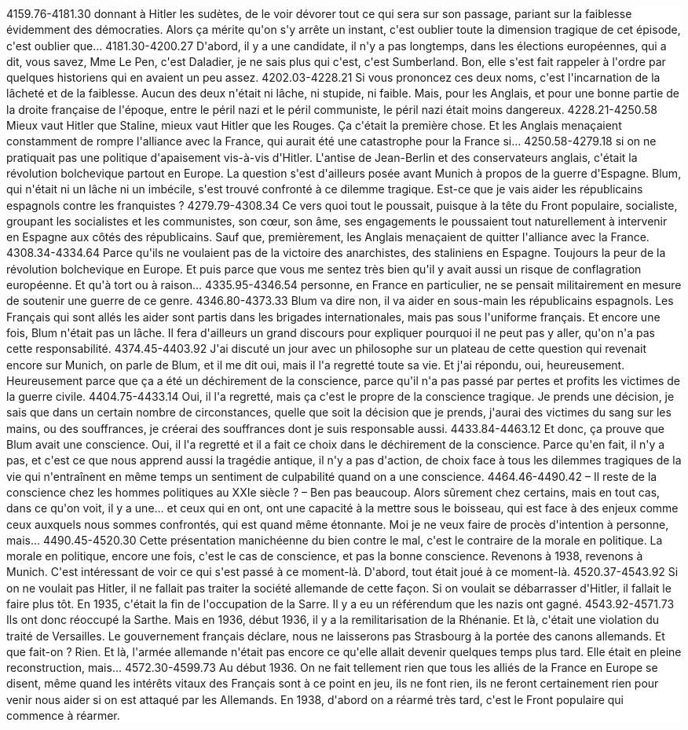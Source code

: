 4159.76-4181.30   donnant à Hitler les sudètes, de le voir dévorer tout ce qui sera sur son passage, pariant sur la faiblesse évidemment des démocraties. Alors ça mérite qu'on s'y arrête un instant, c'est oublier toute la dimension tragique de cet épisode, c'est oublier que…
4181.30-4200.27   D'abord, il y a une candidate, il n'y a pas longtemps, dans les élections européennes, qui a dit, vous savez, Mme Le Pen, c'est Daladier, je ne sais plus qui c'est, c'est Sumberland. Bon, elle s'est fait rappeler à l'ordre par quelques historiens qui en avaient un peu assez.
4202.03-4228.21   Si vous prononcez ces deux noms, c'est l'incarnation de la lâcheté et de la faiblesse. Aucun des deux n'était ni lâche, ni stupide, ni faible. Mais, pour les Anglais, et pour une bonne partie de la droite française de l'époque, entre le péril nazi et le péril communiste, le péril nazi était moins dangereux.
4228.21-4250.58   Mieux vaut Hitler que Staline, mieux vaut Hitler que les Rouges. Ça c'était la première chose. Et les Anglais menaçaient constamment de rompre l'alliance avec la France, qui aurait été une catastrophe pour la France si…
4250.58-4279.18   si on ne pratiquait pas une politique d'apaisement vis-à-vis d'Hitler. L'antise de Jean-Berlin et des conservateurs anglais, c'était la révolution bolchevique partout en Europe. La question s'est d'ailleurs posée avant Munich à propos de la guerre d'Espagne. Blum, qui n'était ni un lâche ni un imbécile, s'est trouvé confronté à ce dilemme tragique. Est-ce que je vais aider les républicains espagnols contre les franquistes ?
4279.79-4308.34   Ce vers quoi tout le poussait, puisque à la tête du Front populaire, socialiste, groupant les socialistes et les communistes, son cœur, son âme, ses engagements le poussaient tout naturellement à intervenir en Espagne aux côtés des républicains. Sauf que, premièrement, les Anglais menaçaient de quitter l'alliance avec la France.
4308.34-4334.64   Parce qu'ils ne voulaient pas de la victoire des anarchistes, des staliniens en Espagne. Toujours la peur de la révolution bolchevique en Europe. Et puis parce que vous me sentez très bien qu'il y avait aussi un risque de conflagration européenne. Et qu'à tort ou à raison...
4335.95-4346.54   personne, en France en particulier, ne se pensait militairement en mesure de soutenir une guerre de ce genre.
4346.80-4373.33   Blum va dire non, il va aider en sous-main les républicains espagnols. Les Français qui sont allés les aider sont partis dans les brigades internationales, mais pas sous l'uniforme français. Et encore une fois, Blum n'était pas un lâche. Il fera d'ailleurs un grand discours pour expliquer pourquoi il ne peut pas y aller, qu'on n'a pas cette responsabilité.
4374.45-4403.92   J'ai discuté un jour avec un philosophe sur un plateau de cette question qui revenait encore sur Munich, on parle de Blum, et il me dit oui, mais il l'a regretté toute sa vie. Et j'ai répondu, oui, heureusement. Heureusement parce que ça a été un déchirement de la conscience, parce qu'il n'a pas passé par pertes et profits les victimes de la guerre civile.
4404.75-4433.14   Oui, il l'a regretté, mais ça c'est le propre de la conscience tragique. Je prends une décision, je sais que dans un certain nombre de circonstances, quelle que soit la décision que je prends, j'aurai des victimes du sang sur les mains, ou des souffrances, je créerai des souffrances dont je suis responsable aussi.
4433.84-4463.12   Et donc, ça prouve que Blum avait une conscience. Oui, il l'a regretté et il a fait ce choix dans le déchirement de la conscience. Parce qu'en fait, il n'y a pas, et c'est ce que nous apprend aussi la tragédie antique, il n'y a pas d'action, de choix face à tous les dilemmes tragiques de la vie qui n'entraînent en même temps un sentiment de culpabilité quand on a une conscience.
4464.46-4490.42   – Il reste de la conscience chez les hommes politiques au XXIe siècle ? – Ben pas beaucoup. Alors sûrement chez certains, mais en tout cas, dans ce qu'on voit, il y a une… et ceux qui en ont, ont une capacité à la mettre sous le boisseau, qui est face à des enjeux comme ceux auxquels nous sommes confrontés, qui est quand même étonnante. Moi je ne veux faire de procès d'intention à personne, mais…
4490.45-4520.30   Cette présentation manichéenne du bien contre le mal, c'est le contraire de la morale en politique. La morale en politique, encore une fois, c'est le cas de conscience, et pas la bonne conscience. Revenons à 1938, revenons à Munich. C'est intéressant de voir ce qui s'est passé à ce moment-là. D'abord, tout était joué à ce moment-là.
4520.37-4543.92   Si on ne voulait pas Hitler, il ne fallait pas traiter la société allemande de cette façon. Si on voulait se débarrasser d'Hitler, il fallait le faire plus tôt. En 1935, c'était la fin de l'occupation de la Sarre. Il y a eu un référendum que les nazis ont gagné.
4543.92-4571.73   Ils ont donc réoccupé la Sarthe. Mais en 1936, début 1936, il y a la remilitarisation de la Rhénanie. Et là, c'était une violation du traité de Versailles. Le gouvernement français déclare, nous ne laisserons pas Strasbourg à la portée des canons allemands. Et que fait-on ? Rien. Et là, l'armée allemande n'était pas encore ce qu'elle allait devenir quelques temps plus tard. Elle était en pleine reconstruction, mais...
4572.30-4599.73   Au début 1936. On ne fait tellement rien que tous les alliés de la France en Europe se disent, même quand les intérêts vitaux des Français sont à ce point en jeu, ils ne font rien, ils ne feront certainement rien pour venir nous aider si on est attaqué par les Allemands. En 1938, d'abord on a réarmé très tard, c'est le Front populaire qui commence à réarmer.